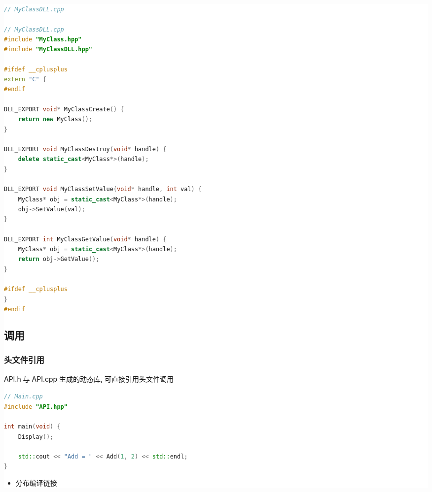 ```c++
// MyClassDLL.cpp

// MyClassDLL.cpp
#include "MyClass.hpp"
#include "MyClassDLL.hpp"

#ifdef __cplusplus
extern "C" {
#endif

DLL_EXPORT void* MyClassCreate() {
    return new MyClass();
}

DLL_EXPORT void MyClassDestroy(void* handle) {
    delete static_cast<MyClass*>(handle);
}

DLL_EXPORT void MyClassSetValue(void* handle, int val) {
    MyClass* obj = static_cast<MyClass*>(handle);
    obj->SetValue(val);
}

DLL_EXPORT int MyClassGetValue(void* handle) {
    MyClass* obj = static_cast<MyClass*>(handle);
    return obj->GetValue();
}

#ifdef __cplusplus
}
#endif
```

## 调用

### 头文件引用

API.h 与 API.cpp 生成的动态库, 可直接引用头文件调用

```c++
// Main.cpp
#include "API.hpp"

int main(void) {
    Display();

    std::cout << "Add = " << Add(1, 2) << std::endl;
}
```

- 分布编译链接
